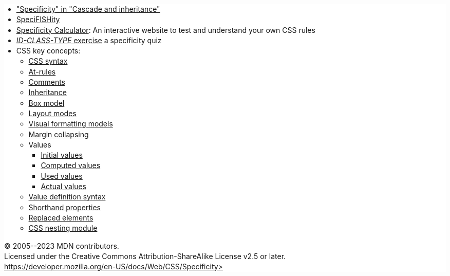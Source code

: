 - [\"Specificity\" in \"Cascade and
    inheritance\"](https://developer.mozilla.org/en-US/docs/Learn/CSS/Building_blocks/Cascade_and_inheritance#specificity_2)
- [SpeciFISHity](https://specifishity.com)
- [Specificity Calculator](https://specificity.keegan.st/): An
    interactive website to test and understand your own CSS rules
- [*ID-CLASS-TYPE*
    exercise](https://estelle.github.io/CSS/selectors/exercises/specificity.html)
    a specificity quiz
- CSS key concepts:
  - [CSS syntax](_Resources/Markup%20And%20Styling/css/syntax.md)
  - [At-rules](at-rule.md)
  - [Comments](comments.md)
  - [Inheritance](inheritance.md)
  - [Box model](introduction_to_the_css_box_model.md)
  - [Layout modes](layout_mode.md)
  - [Visual formatting models](visual_formatting_model.md)
  - [Margin collapsing](mastering_margin_collapsing.md)
  - Values
    - [Initial values](initial_value.md)
    - [Computed values](computed_value.md)
    - [Used values](used_value.md)
    - [Actual values](actual_value.md)
  - [Value definition syntax](value_definition_syntax.md)
  - [Shorthand properties](shorthand_properties.md)
  - [Replaced elements](replaced_element.md)
  - [CSS nesting module](css_nesting.md)

© 2005--2023 MDN contributors.\
Licensed under the Creative Commons Attribution-ShareAlike License v2.5
or later.\
https://developer.mozilla.org/en-US/docs/Web/CSS/Specificity>
